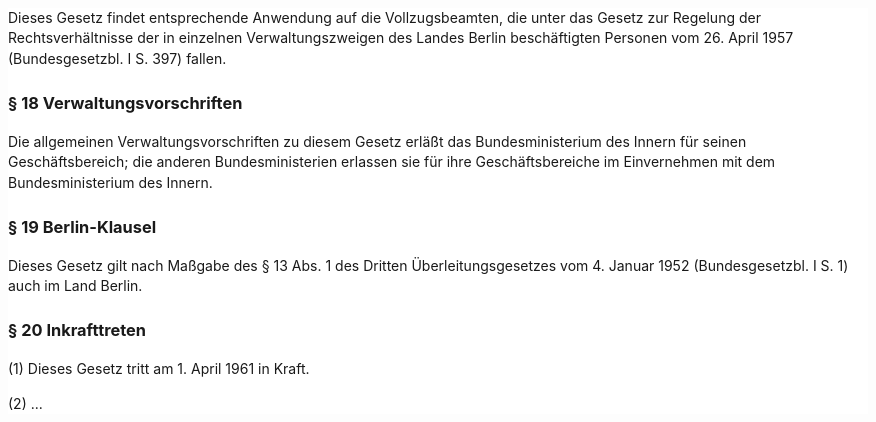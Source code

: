 Dieses Gesetz findet entsprechende Anwendung auf die Vollzugsbeamten,
die unter das Gesetz zur Regelung der Rechtsverhältnisse der in
einzelnen Verwaltungszweigen des Landes Berlin beschäftigten Personen
vom 26. April 1957 (Bundesgesetzbl. I S. 397) fallen.

### § 18 Verwaltungsvorschriften

Die allgemeinen Verwaltungsvorschriften zu diesem Gesetz erläßt das
Bundesministerium des Innern für seinen Geschäftsbereich; die anderen
Bundesministerien erlassen sie für ihre Geschäftsbereiche im
Einvernehmen mit dem Bundesministerium des Innern.

### § 19 Berlin-Klausel

Dieses Gesetz gilt nach Maßgabe des § 13 Abs. 1 des Dritten
Überleitungsgesetzes vom 4. Januar 1952 (Bundesgesetzbl. I S. 1) auch
im Land Berlin.

### § 20 Inkrafttreten

(1) Dieses Gesetz tritt am 1. April 1961 in Kraft.

(2) ...

